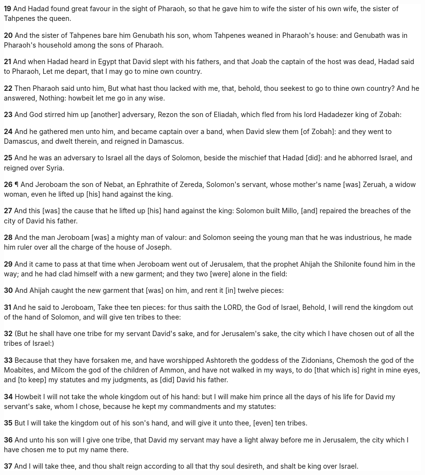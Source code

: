 **19** And Hadad found great favour in the sight of Pharaoh, so that he gave him to wife the sister of his own wife, the sister of Tahpenes the queen.

**20** And the sister of Tahpenes bare him Genubath his son, whom Tahpenes weaned in Pharaoh's house: and Genubath was in Pharaoh's household among the sons of Pharaoh.

**21** And when Hadad heard in Egypt that David slept with his fathers, and that Joab the captain of the host was dead, Hadad said to Pharaoh, Let me depart, that I may go to mine own country.

**22** Then Pharaoh said unto him, But what hast thou lacked with me, that, behold, thou seekest to go to thine own country? And he answered, Nothing: howbeit let me go in any wise.

**23** And God stirred him up [another] adversary, Rezon the son of Eliadah, which fled from his lord Hadadezer king of Zobah:

**24** And he gathered men unto him, and became captain over a band, when David slew them [of Zobah]: and they went to Damascus, and dwelt therein, and reigned in Damascus.

**25** And he was an adversary to Israel all the days of Solomon, beside the mischief that Hadad [did]: and he abhorred Israel, and reigned over Syria.

**26** ¶ And Jeroboam the son of Nebat, an Ephrathite of Zereda, Solomon's servant, whose mother's name [was] Zeruah, a widow woman, even he lifted up [his] hand against the king.

**27** And this [was] the cause that he lifted up [his] hand against the king: Solomon built Millo, [and] repaired the breaches of the city of David his father.

**28** And the man Jeroboam [was] a mighty man of valour: and Solomon seeing the young man that he was industrious, he made him ruler over all the charge of the house of Joseph.

**29** And it came to pass at that time when Jeroboam went out of Jerusalem, that the prophet Ahijah the Shilonite found him in the way; and he had clad himself with a new garment; and they two [were] alone in the field:

**30** And Ahijah caught the new garment that [was] on him, and rent it [in] twelve pieces:

**31** And he said to Jeroboam, Take thee ten pieces: for thus saith the LORD, the God of Israel, Behold, I will rend the kingdom out of the hand of Solomon, and will give ten tribes to thee:

**32** (But he shall have one tribe for my servant David's sake, and for Jerusalem's sake, the city which I have chosen out of all the tribes of Israel:)

**33** Because that they have forsaken me, and have worshipped Ashtoreth the goddess of the Zidonians, Chemosh the god of the Moabites, and Milcom the god of the children of Ammon, and have not walked in my ways, to do [that which is] right in mine eyes, and [to keep] my statutes and my judgments, as [did] David his father.

**34** Howbeit I will not take the whole kingdom out of his hand: but I will make him prince all the days of his life for David my servant's sake, whom I chose, because he kept my commandments and my statutes:

**35** But I will take the kingdom out of his son's hand, and will give it unto thee, [even] ten tribes.

**36** And unto his son will I give one tribe, that David my servant may have a light alway before me in Jerusalem, the city which I have chosen me to put my name there.

**37** And I will take thee, and thou shalt reign according to all that thy soul desireth, and shalt be king over Israel.
